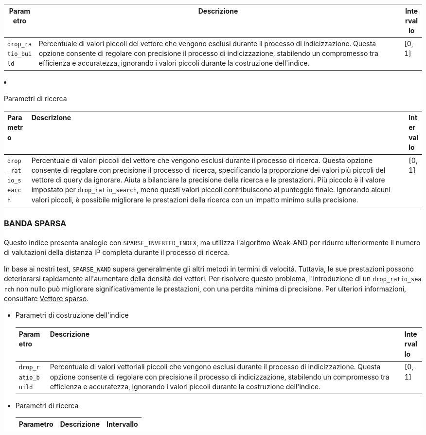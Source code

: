 <table>
<thead>
<tr><th>Parametro</th><th>Descrizione</th><th>Intervallo</th></tr>
</thead>
<tbody>
<tr><td><code translate="no">drop_ratio_build</code></td><td>Percentuale di valori piccoli del vettore che vengono esclusi durante il processo di indicizzazione. Questa opzione consente di regolare con precisione il processo di indicizzazione, stabilendo un compromesso tra efficienza e accuratezza, ignorando i valori piccoli durante la costruzione dell'indice.</td><td>[0, 1]</td></tr>
</tbody>
</table>
</li>
<li><p>Parametri di ricerca</p>
<table>
<thead>
<tr><th>Parametro</th><th>Descrizione</th><th>Intervallo</th></tr>
</thead>
<tbody>
<tr><td><code translate="no">drop_ratio_search</code></td><td>Percentuale di valori piccoli del vettore che vengono esclusi durante il processo di ricerca. Questa opzione consente di regolare con precisione il processo di ricerca, specificando la proporzione dei valori più piccoli del vettore di query da ignorare. Aiuta a bilanciare la precisione della ricerca e le prestazioni. Più piccolo è il valore impostato per <code translate="no">drop_ratio_search</code>, meno questi valori piccoli contribuiscono al punteggio finale. Ignorando alcuni valori piccoli, è possibile migliorare le prestazioni della ricerca con un impatto minimo sulla precisione.</td><td>[0, 1]</td></tr>
</tbody>
</table>
</li>
</ul>
<h3 id="SPARSEWAND" class="common-anchor-header">BANDA SPARSA</h3><p>Questo indice presenta analogie con <code translate="no">SPARSE_INVERTED_INDEX</code>, ma utilizza l'algoritmo <a href="https://dl.acm.org/doi/10.1145/956863.956944">Weak-AND</a> per ridurre ulteriormente il numero di valutazioni della distanza IP completa durante il processo di ricerca.</p>
<p>In base ai nostri test, <code translate="no">SPARSE_WAND</code> supera generalmente gli altri metodi in termini di velocità. Tuttavia, le sue prestazioni possono deteriorarsi rapidamente all'aumentare della densità dei vettori. Per risolvere questo problema, l'introduzione di un <code translate="no">drop_ratio_search</code> non nullo può migliorare significativamente le prestazioni, con una perdita minima di precisione. Per ulteriori informazioni, consultare <a href="/docs/it/sparse_vector.md">Vettore sparso</a>.</p>
<ul>
<li><p>Parametri di costruzione dell'indice</p>
<table>
<thead>
<tr><th>Parametro</th><th>Descrizione</th><th>Intervallo</th></tr>
</thead>
<tbody>
<tr><td><code translate="no">drop_ratio_build</code></td><td>Percentuale di valori vettoriali piccoli che vengono esclusi durante il processo di indicizzazione. Questa opzione consente di regolare con precisione il processo di indicizzazione, stabilendo un compromesso tra efficienza e accuratezza, ignorando i valori piccoli durante la costruzione dell'indice.</td><td>[0, 1]</td></tr>
</tbody>
</table>
</li>
<li><p>Parametri di ricerca</p>
<table>
<thead>
<tr><th>Parametro</th><th>Descrizione</th><th>Intervallo</th></tr>
</thead>
<tbody>